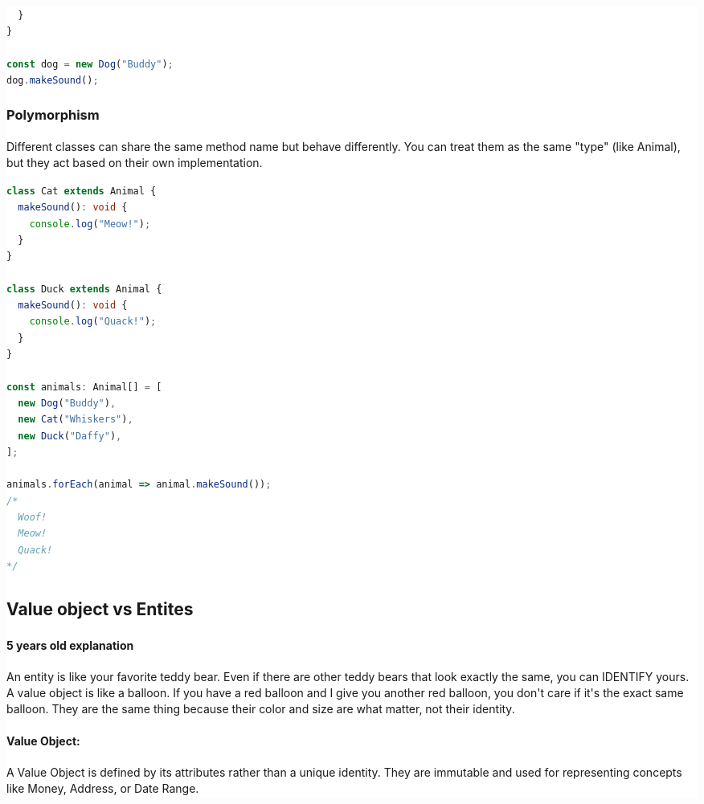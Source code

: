 ```typescript
  }
}

const dog = new Dog("Buddy");
dog.makeSound();
```

### Polymorphism
Different classes can share the same method name but behave differently. You can treat them as the same "type" (like Animal), but they act based on their own implementation.
```typescript
class Cat extends Animal {
  makeSound(): void {
    console.log("Meow!");
  }
}

class Duck extends Animal {
  makeSound(): void {
    console.log("Quack!");
  }
}

const animals: Animal[] = [
  new Dog("Buddy"),
  new Cat("Whiskers"),
  new Duck("Daffy"),
];

animals.forEach(animal => animal.makeSound());
/*
  Woof!
  Meow!
  Quack!
*/

```
## Value object vs Entites

#### 5 years old explanation

An entity is like your favorite teddy bear. Even if there are other teddy bears that look exactly the same, you can IDENTIFY yours.
A value object is like a balloon. If you have a red balloon and I give you another red balloon, you don't care if it's the exact same balloon. They are the same thing because their color and size are what matter, not their identity.

#### Value Object:

A Value Object is defined by its attributes rather than a unique identity. They are immutable and used for representing concepts like Money, Address, or Date Range.

